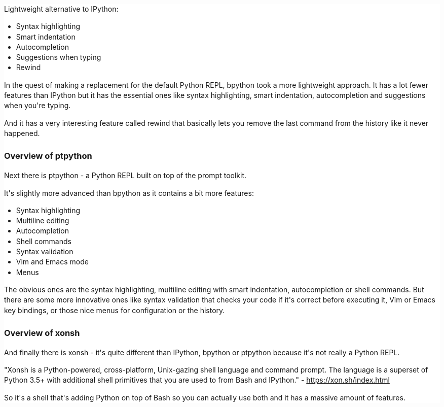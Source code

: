Lightweight alternative to IPython:
- Syntax highlighting
- Smart indentation
- Autocompletion
- Suggestions when typing
- Rewind

In the quest of making a replacement for the default Python REPL, bpython took a more lightweight approach. It has a lot fewer features than IPython but it has the essential ones like syntax highlighting, smart indentation, autocompletion and suggestions when you're typing.

And it has a very interesting feature called rewind that basically lets you remove the last command from the history like it never happened.

### Overview of ptpython

Next there is ptpython - a Python REPL built on top of the prompt toolkit.

It's slightly more advanced than bpython as it contains a bit more features:

- Syntax highlighting
- Multiline editing
- Autocompletion
- Shell commands
- Syntax validation
- Vim and Emacs mode
- Menus

The obvious ones are the syntax highlighting, multiline editing with smart indentation, autocompletion or shell commands. But there are some more innovative ones like syntax validation that checks your code if it's correct before executing it, Vim or Emacs key bindings, or those nice menus for configuration or the history.

### Overview of xonsh

And finally there is xonsh - it's quite different than IPython, bpython or ptpython because it's not really a Python REPL.

"Xonsh is a Python-powered, cross-platform, Unix-gazing shell language and command prompt. The language is a superset of Python 3.5+ with additional shell primitives that you are used to from Bash and IPython." - https://xon.sh/index.html

So it's a shell that's adding Python on top of Bash so you can actually use both and it has a massive amount of features.

